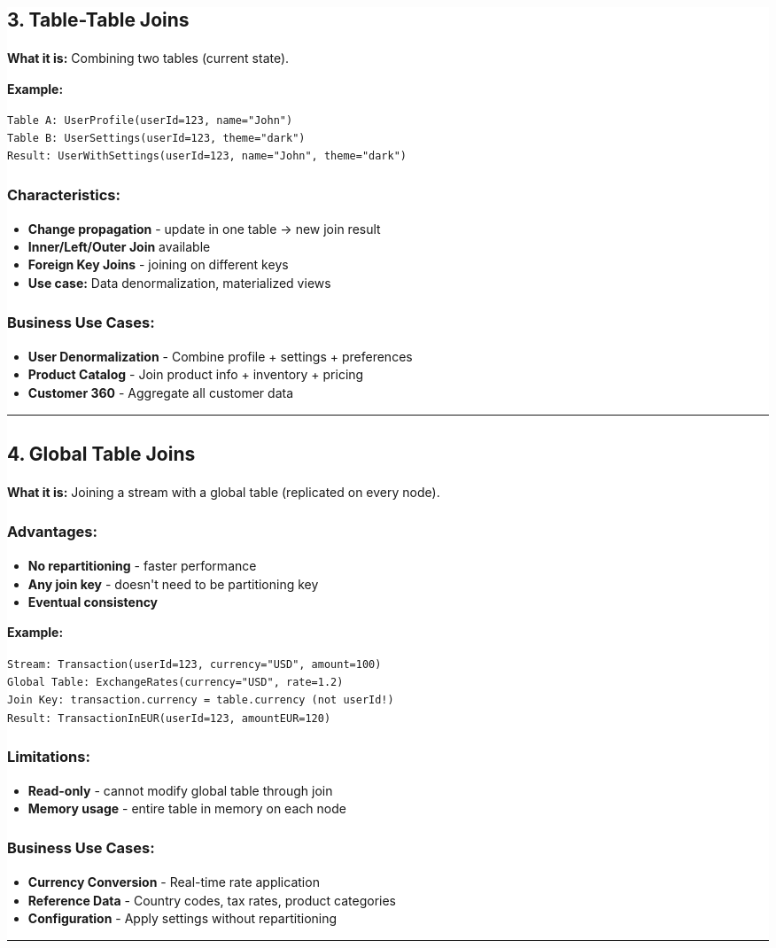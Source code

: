 ## 3. Table-Table Joins

**What it is:** Combining two tables (current state).

**Example:**
```
Table A: UserProfile(userId=123, name="John")
Table B: UserSettings(userId=123, theme="dark") 
Result: UserWithSettings(userId=123, name="John", theme="dark")
```

### Characteristics:
- **Change propagation** - update in one table → new join result
- **Inner/Left/Outer Join** available
- **Foreign Key Joins** - joining on different keys
- **Use case:** Data denormalization, materialized views

### Business Use Cases:
- **User Denormalization** - Combine profile + settings + preferences
- **Product Catalog** - Join product info + inventory + pricing
- **Customer 360** - Aggregate all customer data

---

## 4. Global Table Joins

**What it is:** Joining a stream with a global table (replicated on every node).

### Advantages:
- **No repartitioning** - faster performance
- **Any join key** - doesn't need to be partitioning key
- **Eventual consistency**

**Example:**
```
Stream: Transaction(userId=123, currency="USD", amount=100)
Global Table: ExchangeRates(currency="USD", rate=1.2)
Join Key: transaction.currency = table.currency (not userId!)
Result: TransactionInEUR(userId=123, amountEUR=120)
```

### Limitations:
- **Read-only** - cannot modify global table through join
- **Memory usage** - entire table in memory on each node

### Business Use Cases:
- **Currency Conversion** - Real-time rate application
- **Reference Data** - Country codes, tax rates, product categories
- **Configuration** - Apply settings without repartitioning

---
